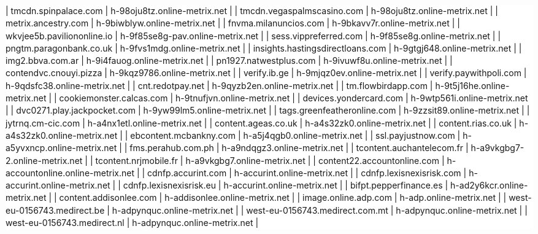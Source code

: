 | tmcdn.spinpalace.com | h-98oju8tz.online-metrix.net |
| tmcdn.vegaspalmscasino.com | h-98oju8tz.online-metrix.net |
| metrix.ancestry.com | h-9biwblyw.online-metrix.net |
| fnvma.milanuncios.com | h-9bkavv7r.online-metrix.net |
| wkvjee5b.paviliononline.io | h-9f85se8g-pav.online-metrix.net |
| sess.vippreferred.com | h-9f85se8g.online-metrix.net |
| pngtm.paragonbank.co.uk | h-9fvs1mdg.online-metrix.net |
| insights.hastingsdirectloans.com | h-9gtgj648.online-metrix.net |
| img2.bbva.com.ar | h-9i4fauog.online-metrix.net |
| pn1927.natwestplus.com | h-9ivuwf8u.online-metrix.net |
| contendvc.cnouyi.pizza | h-9kqz9786.online-metrix.net |
| verify.ib.ge | h-9mjqz0ev.online-metrix.net |
| verify.paywithpoli.com | h-9qdsfc38.online-metrix.net |
| cnt.redotpay.net | h-9qyzb2en.online-metrix.net |
| tm.flowbirdapp.com | h-9t5j16he.online-metrix.net |
| cookiemonster.calcas.com | h-9tnufjvn.online-metrix.net |
| devices.yondercard.com | h-9wtp561i.online-metrix.net |
| dvc0271.play.jackpocket.com | h-9yw99lm5.online-metrix.net |
| tags.greenfeatheronline.com | h-9zzsit89.online-metrix.net |
| jytrnq.cm-cic.com | h-a4nx1etl.online-metrix.net |
| content.ageas.co.uk | h-a4s32zk0.online-metrix.net |
| content.rias.co.uk | h-a4s32zk0.online-metrix.net |
| ebcontent.mcbankny.com | h-a5j4qgb0.online-metrix.net |
| ssl.payjustnow.com | h-a5yvxncp.online-metrix.net |
| fms.perahub.com.ph | h-a9ndqgz3.online-metrix.net |
| tcontent.auchantelecom.fr | h-a9vkgbg7-2.online-metrix.net |
| tcontent.nrjmobile.fr | h-a9vkgbg7.online-metrix.net |
| content22.accountonline.com | h-accountonline.online-metrix.net |
| cdnfp.accurint.com | h-accurint.online-metrix.net |
| cdnfp.lexisnexisrisk.com | h-accurint.online-metrix.net |
| cdnfp.lexisnexisrisk.eu | h-accurint.online-metrix.net |
| bifpt.pepperfinance.es | h-ad2y6kcr.online-metrix.net |
| content.addisonlee.com | h-addisonlee.online-metrix.net |
| image.online.adp.com | h-adp.online-metrix.net |
| west-eu-0156743.medirect.be | h-adpynquc.online-metrix.net |
| west-eu-0156743.medirect.com.mt | h-adpynquc.online-metrix.net |
| west-eu-0156743.medirect.nl | h-adpynquc.online-metrix.net |